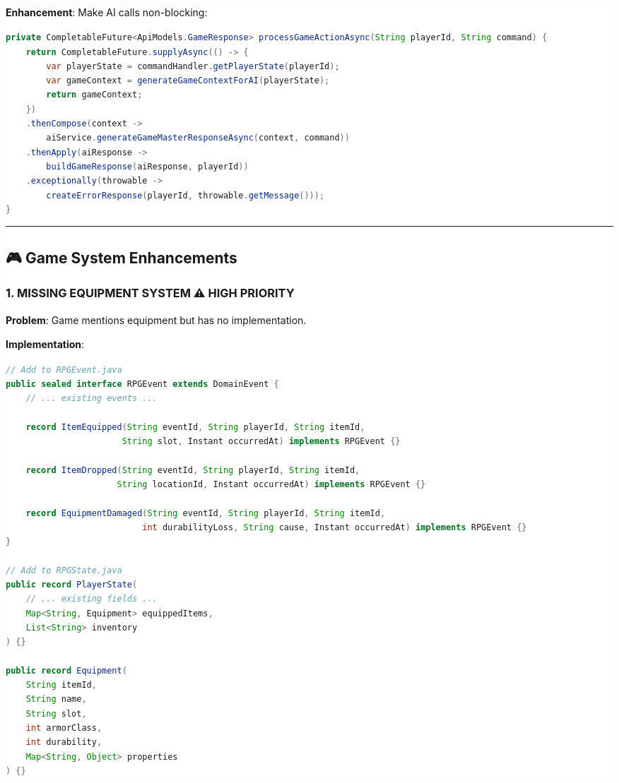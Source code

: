 **Enhancement**: Make AI calls non-blocking:

```java
private CompletableFuture<ApiModels.GameResponse> processGameActionAsync(String playerId, String command) {
    return CompletableFuture.supplyAsync(() -> {
        var playerState = commandHandler.getPlayerState(playerId);
        var gameContext = generateGameContextForAI(playerState);
        return gameContext;
    })
    .thenCompose(context -> 
        aiService.generateGameMasterResponseAsync(context, command))
    .thenApply(aiResponse -> 
        buildGameResponse(aiResponse, playerId))
    .exceptionally(throwable -> 
        createErrorResponse(playerId, throwable.getMessage()));
}
```

---

## 🎮 Game System Enhancements

### 1. **MISSING EQUIPMENT SYSTEM** ⚠️ HIGH PRIORITY

**Problem**: Game mentions equipment but has no implementation.

**Implementation**:

```java
// Add to RPGEvent.java
public sealed interface RPGEvent extends DomainEvent {
    // ... existing events ...
    
    record ItemEquipped(String eventId, String playerId, String itemId, 
                       String slot, Instant occurredAt) implements RPGEvent {}
    
    record ItemDropped(String eventId, String playerId, String itemId, 
                      String locationId, Instant occurredAt) implements RPGEvent {}
    
    record EquipmentDamaged(String eventId, String playerId, String itemId, 
                           int durabilityLoss, String cause, Instant occurredAt) implements RPGEvent {}
}

// Add to RPGState.java
public record PlayerState(
    // ... existing fields ...
    Map<String, Equipment> equippedItems,
    List<String> inventory
) {}

public record Equipment(
    String itemId,
    String name,
    String slot,
    int armorClass,
    int durability,
    Map<String, Object> properties
) {}
```

